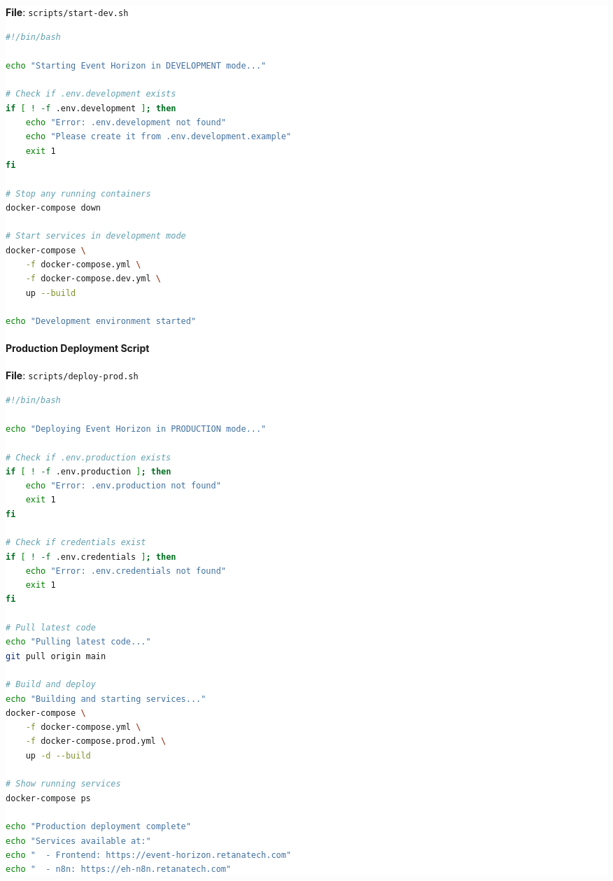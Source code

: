 **File**: `scripts/start-dev.sh`

```bash
#!/bin/bash

echo "Starting Event Horizon in DEVELOPMENT mode..."

# Check if .env.development exists
if [ ! -f .env.development ]; then
    echo "Error: .env.development not found"
    echo "Please create it from .env.development.example"
    exit 1
fi

# Stop any running containers
docker-compose down

# Start services in development mode
docker-compose \
    -f docker-compose.yml \
    -f docker-compose.dev.yml \
    up --build

echo "Development environment started"
```

#### Production Deployment Script

**File**: `scripts/deploy-prod.sh`

```bash
#!/bin/bash

echo "Deploying Event Horizon in PRODUCTION mode..."

# Check if .env.production exists
if [ ! -f .env.production ]; then
    echo "Error: .env.production not found"
    exit 1
fi

# Check if credentials exist
if [ ! -f .env.credentials ]; then
    echo "Error: .env.credentials not found"
    exit 1
fi

# Pull latest code
echo "Pulling latest code..."
git pull origin main

# Build and deploy
echo "Building and starting services..."
docker-compose \
    -f docker-compose.yml \
    -f docker-compose.prod.yml \
    up -d --build

# Show running services
docker-compose ps

echo "Production deployment complete"
echo "Services available at:"
echo "  - Frontend: https://event-horizon.retanatech.com"
echo "  - n8n: https://eh-n8n.retanatech.com"
```